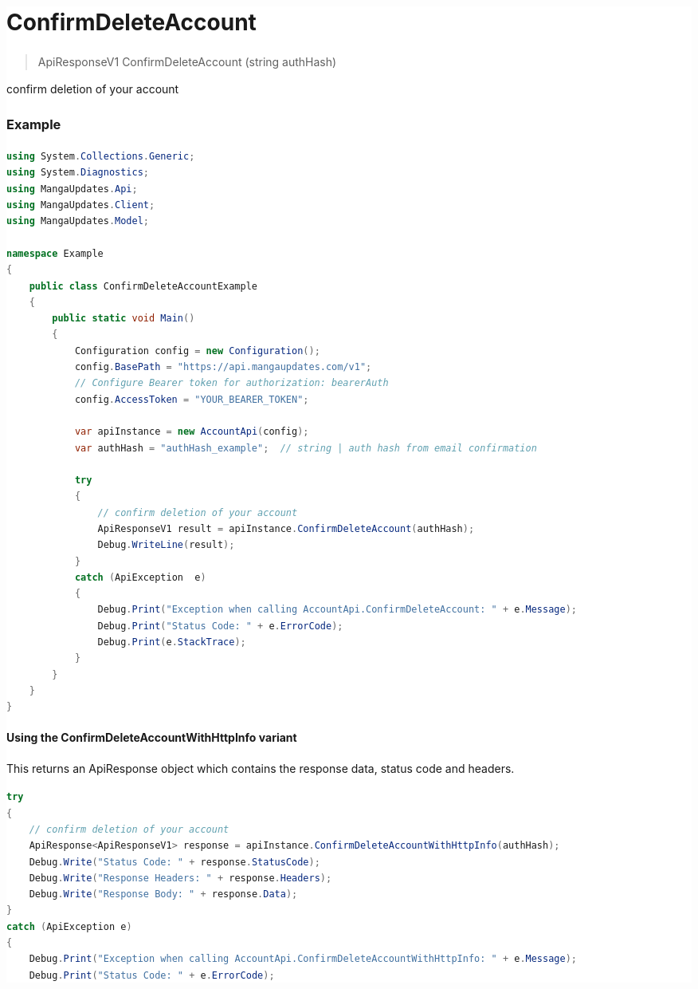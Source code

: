 <a id="confirmdeleteaccount"></a>
# **ConfirmDeleteAccount**
> ApiResponseV1 ConfirmDeleteAccount (string authHash)

confirm deletion of your account

### Example
```csharp
using System.Collections.Generic;
using System.Diagnostics;
using MangaUpdates.Api;
using MangaUpdates.Client;
using MangaUpdates.Model;

namespace Example
{
    public class ConfirmDeleteAccountExample
    {
        public static void Main()
        {
            Configuration config = new Configuration();
            config.BasePath = "https://api.mangaupdates.com/v1";
            // Configure Bearer token for authorization: bearerAuth
            config.AccessToken = "YOUR_BEARER_TOKEN";

            var apiInstance = new AccountApi(config);
            var authHash = "authHash_example";  // string | auth hash from email confirmation

            try
            {
                // confirm deletion of your account
                ApiResponseV1 result = apiInstance.ConfirmDeleteAccount(authHash);
                Debug.WriteLine(result);
            }
            catch (ApiException  e)
            {
                Debug.Print("Exception when calling AccountApi.ConfirmDeleteAccount: " + e.Message);
                Debug.Print("Status Code: " + e.ErrorCode);
                Debug.Print(e.StackTrace);
            }
        }
    }
}
```

#### Using the ConfirmDeleteAccountWithHttpInfo variant
This returns an ApiResponse object which contains the response data, status code and headers.

```csharp
try
{
    // confirm deletion of your account
    ApiResponse<ApiResponseV1> response = apiInstance.ConfirmDeleteAccountWithHttpInfo(authHash);
    Debug.Write("Status Code: " + response.StatusCode);
    Debug.Write("Response Headers: " + response.Headers);
    Debug.Write("Response Body: " + response.Data);
}
catch (ApiException e)
{
    Debug.Print("Exception when calling AccountApi.ConfirmDeleteAccountWithHttpInfo: " + e.Message);
    Debug.Print("Status Code: " + e.ErrorCode);
```